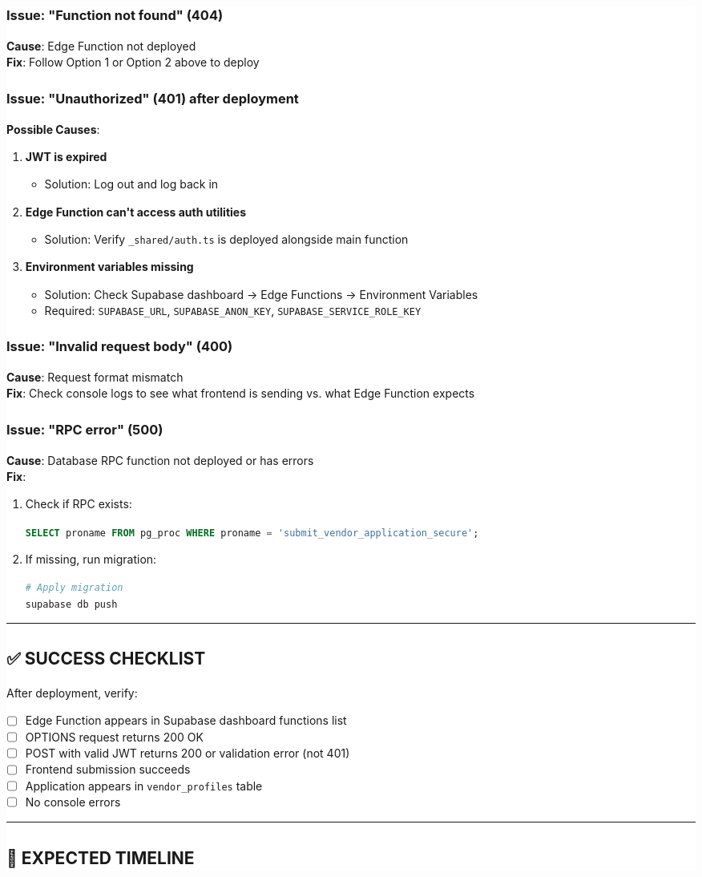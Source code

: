 ### Issue: "Function not found" (404)

**Cause**: Edge Function not deployed  
**Fix**: Follow Option 1 or Option 2 above to deploy

### Issue: "Unauthorized" (401) after deployment

**Possible Causes**:

1. **JWT is expired**
   - Solution: Log out and log back in
   
2. **Edge Function can't access auth utilities**
   - Solution: Verify `_shared/auth.ts` is deployed alongside main function
   
3. **Environment variables missing**
   - Solution: Check Supabase dashboard → Edge Functions → Environment Variables
   - Required: `SUPABASE_URL`, `SUPABASE_ANON_KEY`, `SUPABASE_SERVICE_ROLE_KEY`

### Issue: "Invalid request body" (400)

**Cause**: Request format mismatch  
**Fix**: Check console logs to see what frontend is sending vs. what Edge Function expects

### Issue: "RPC error" (500)

**Cause**: Database RPC function not deployed or has errors  
**Fix**: 
1. Check if RPC exists:
   ```sql
   SELECT proname FROM pg_proc WHERE proname = 'submit_vendor_application_secure';
   ```
2. If missing, run migration:
   ```powershell
   # Apply migration
   supabase db push
   ```

---

## ✅ SUCCESS CHECKLIST

After deployment, verify:

- [ ] Edge Function appears in Supabase dashboard functions list
- [ ] OPTIONS request returns 200 OK
- [ ] POST with valid JWT returns 200 or validation error (not 401)
- [ ] Frontend submission succeeds
- [ ] Application appears in `vendor_profiles` table
- [ ] No console errors

---

## 🎯 EXPECTED TIMELINE
